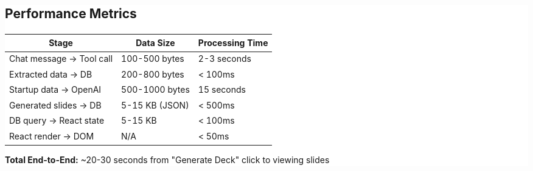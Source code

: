 ## Performance Metrics

| Stage | Data Size | Processing Time |
|-------|-----------|----------------|
| Chat message → Tool call | 100-500 bytes | 2-3 seconds |
| Extracted data → DB | 200-800 bytes | < 100ms |
| Startup data → OpenAI | 500-1000 bytes | 15 seconds |
| Generated slides → DB | 5-15 KB (JSON) | < 500ms |
| DB query → React state | 5-15 KB | < 100ms |
| React render → DOM | N/A | < 50ms |

**Total End-to-End:** ~20-30 seconds from "Generate Deck" click to viewing slides
